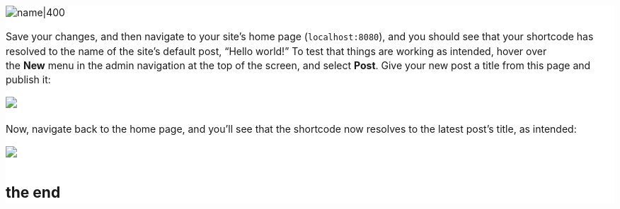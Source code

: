 ![name|400](https://developer.files.wordpress.com/2022/11/image-4.png?w=1024)

Save your changes, and then navigate to your site’s home page (`localhost:8080`),
and you should see that your shortcode has resolved to the name of the site’s default post, “Hello world!” To test that things are working as intended, hover over the **New** menu in the admin navigation at the top of the screen, and select **Post**. Give your new post a title from this page and publish it:

![](https://developer.files.wordpress.com/2022/11/image-5.png?w=1024)

Now, navigate back to the home page, and you’ll see that the shortcode now resolves to the latest post’s title, as intended:

![](https://developer.files.wordpress.com/2022/11/image-6.png?w=1024)

## the end

